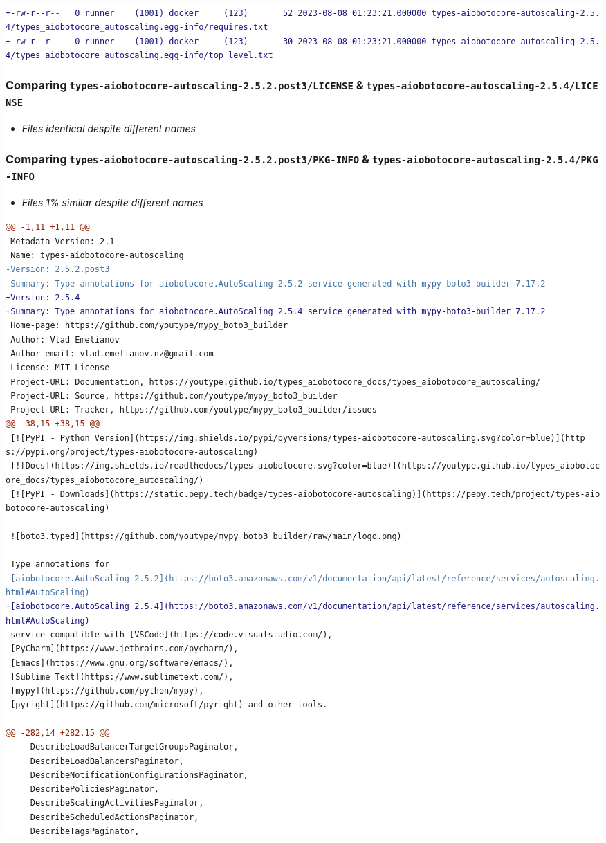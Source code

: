 ```diff
+-rw-r--r--   0 runner    (1001) docker     (123)       52 2023-08-08 01:23:21.000000 types-aiobotocore-autoscaling-2.5.4/types_aiobotocore_autoscaling.egg-info/requires.txt
+-rw-r--r--   0 runner    (1001) docker     (123)       30 2023-08-08 01:23:21.000000 types-aiobotocore-autoscaling-2.5.4/types_aiobotocore_autoscaling.egg-info/top_level.txt
```

### Comparing `types-aiobotocore-autoscaling-2.5.2.post3/LICENSE` & `types-aiobotocore-autoscaling-2.5.4/LICENSE`

 * *Files identical despite different names*

### Comparing `types-aiobotocore-autoscaling-2.5.2.post3/PKG-INFO` & `types-aiobotocore-autoscaling-2.5.4/PKG-INFO`

 * *Files 1% similar despite different names*

```diff
@@ -1,11 +1,11 @@
 Metadata-Version: 2.1
 Name: types-aiobotocore-autoscaling
-Version: 2.5.2.post3
-Summary: Type annotations for aiobotocore.AutoScaling 2.5.2 service generated with mypy-boto3-builder 7.17.2
+Version: 2.5.4
+Summary: Type annotations for aiobotocore.AutoScaling 2.5.4 service generated with mypy-boto3-builder 7.17.2
 Home-page: https://github.com/youtype/mypy_boto3_builder
 Author: Vlad Emelianov
 Author-email: vlad.emelianov.nz@gmail.com
 License: MIT License
 Project-URL: Documentation, https://youtype.github.io/types_aiobotocore_docs/types_aiobotocore_autoscaling/
 Project-URL: Source, https://github.com/youtype/mypy_boto3_builder
 Project-URL: Tracker, https://github.com/youtype/mypy_boto3_builder/issues
@@ -38,15 +38,15 @@
 [![PyPI - Python Version](https://img.shields.io/pypi/pyversions/types-aiobotocore-autoscaling.svg?color=blue)](https://pypi.org/project/types-aiobotocore-autoscaling)
 [![Docs](https://img.shields.io/readthedocs/types-aiobotocore.svg?color=blue)](https://youtype.github.io/types_aiobotocore_docs/types_aiobotocore_autoscaling/)
 [![PyPI - Downloads](https://static.pepy.tech/badge/types-aiobotocore-autoscaling)](https://pepy.tech/project/types-aiobotocore-autoscaling)
 
 ![boto3.typed](https://github.com/youtype/mypy_boto3_builder/raw/main/logo.png)
 
 Type annotations for
-[aiobotocore.AutoScaling 2.5.2](https://boto3.amazonaws.com/v1/documentation/api/latest/reference/services/autoscaling.html#AutoScaling)
+[aiobotocore.AutoScaling 2.5.4](https://boto3.amazonaws.com/v1/documentation/api/latest/reference/services/autoscaling.html#AutoScaling)
 service compatible with [VSCode](https://code.visualstudio.com/),
 [PyCharm](https://www.jetbrains.com/pycharm/),
 [Emacs](https://www.gnu.org/software/emacs/),
 [Sublime Text](https://www.sublimetext.com/),
 [mypy](https://github.com/python/mypy),
 [pyright](https://github.com/microsoft/pyright) and other tools.
 
@@ -282,14 +282,15 @@
     DescribeLoadBalancerTargetGroupsPaginator,
     DescribeLoadBalancersPaginator,
     DescribeNotificationConfigurationsPaginator,
     DescribePoliciesPaginator,
     DescribeScalingActivitiesPaginator,
     DescribeScheduledActionsPaginator,
     DescribeTagsPaginator,
```
